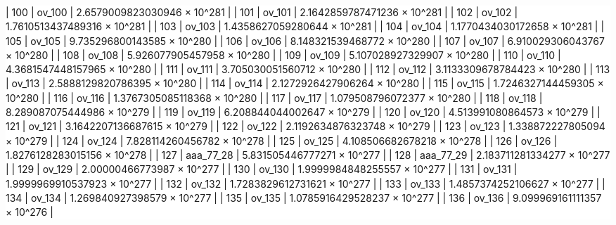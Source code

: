 | 100 | ov_100 | 2.6579009823030946 × 10^281 |
| 101 | ov_101 | 2.1642859787471236 × 10^281 |
| 102 | ov_102 | 1.7610513437489316 × 10^281 |
| 103 | ov_103 | 1.4358627059280644 × 10^281 |
| 104 | ov_104 | 1.1770434030172658 × 10^281 |
| 105 | ov_105 | 9.735296800143585 × 10^280 |
| 106 | ov_106 | 8.148321539468772 × 10^280 |
| 107 | ov_107 | 6.910029306043767 × 10^280 |
| 108 | ov_108 | 5.926077905457958 × 10^280 |
| 109 | ov_109 | 5.107028927329907 × 10^280 |
| 110 | ov_110 | 4.3681547448157965 × 10^280 |
| 111 | ov_111 | 3.705030051560712 × 10^280 |
| 112 | ov_112 | 3.1133309678784423 × 10^280 |
| 113 | ov_113 | 2.5888129820786395 × 10^280 |
| 114 | ov_114 | 2.1272926427906264 × 10^280 |
| 115 | ov_115 | 1.7246327144459305 × 10^280 |
| 116 | ov_116 | 1.3767305085118368 × 10^280 |
| 117 | ov_117 | 1.079508796072377 × 10^280 |
| 118 | ov_118 | 8.289087075444986 × 10^279 |
| 119 | ov_119 | 6.208844044002647 × 10^279 |
| 120 | ov_120 | 4.513991080864573 × 10^279 |
| 121 | ov_121 | 3.1642207136687615 × 10^279 |
| 122 | ov_122 | 2.1192634876323748 × 10^279 |
| 123 | ov_123 | 1.338872227805094 × 10^279 |
| 124 | ov_124 | 7.828114260456782 × 10^278 |
| 125 | ov_125 | 4.108506682678218 × 10^278 |
| 126 | ov_126 | 1.8276128283015156 × 10^278 |
| 127 | aaa_77_28 | 5.831505446777271 × 10^277 |
| 128 | aaa_77_29 | 2.183711281334277 × 10^277 |
| 129 | ov_129 | 2.00000466773987 × 10^277 |
| 130 | ov_130 | 1.9999984848255557 × 10^277 |
| 131 | ov_131 | 1.9999969910537923 × 10^277 |
| 132 | ov_132 | 1.7283829612731621 × 10^277 |
| 133 | ov_133 | 1.4857374252106627 × 10^277 |
| 134 | ov_134 | 1.269840927398579 × 10^277 |
| 135 | ov_135 | 1.0785916429528237 × 10^277 |
| 136 | ov_136 | 9.099969161111357 × 10^276 |